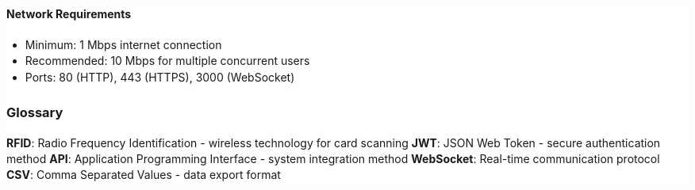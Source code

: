 #### Network Requirements
- Minimum: 1 Mbps internet connection
- Recommended: 10 Mbps for multiple concurrent users
- Ports: 80 (HTTP), 443 (HTTPS), 3000 (WebSocket)

### Glossary

**RFID**: Radio Frequency Identification - wireless technology for card scanning
**JWT**: JSON Web Token - secure authentication method
**API**: Application Programming Interface - system integration method
**WebSocket**: Real-time communication protocol
**CSV**: Comma Separated Values - data export format
